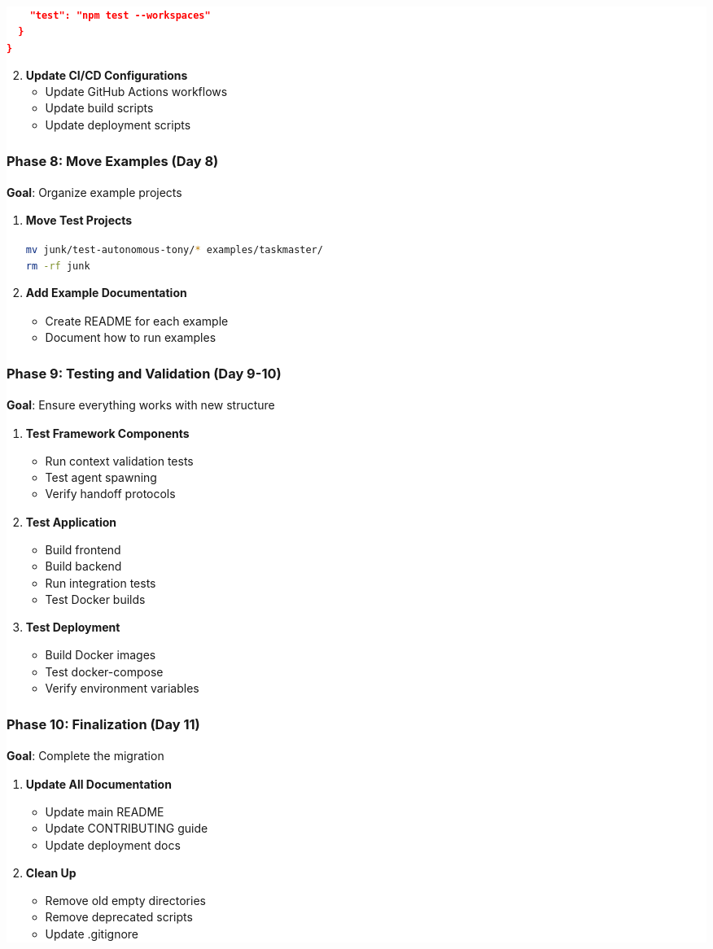    ```json
       "test": "npm test --workspaces"
     }
   }
   ```

2. **Update CI/CD Configurations**
   - Update GitHub Actions workflows
   - Update build scripts
   - Update deployment scripts

### Phase 8: Move Examples (Day 8)
**Goal**: Organize example projects

1. **Move Test Projects**
   ```bash
   mv junk/test-autonomous-tony/* examples/taskmaster/
   rm -rf junk
   ```

2. **Add Example Documentation**
   - Create README for each example
   - Document how to run examples

### Phase 9: Testing and Validation (Day 9-10)
**Goal**: Ensure everything works with new structure

1. **Test Framework Components**
   - Run context validation tests
   - Test agent spawning
   - Verify handoff protocols

2. **Test Application**
   - Build frontend
   - Build backend
   - Run integration tests
   - Test Docker builds

3. **Test Deployment**
   - Build Docker images
   - Test docker-compose
   - Verify environment variables

### Phase 10: Finalization (Day 11)
**Goal**: Complete the migration

1. **Update All Documentation**
   - Update main README
   - Update CONTRIBUTING guide
   - Update deployment docs

2. **Clean Up**
   - Remove old empty directories
   - Remove deprecated scripts
   - Update .gitignore

